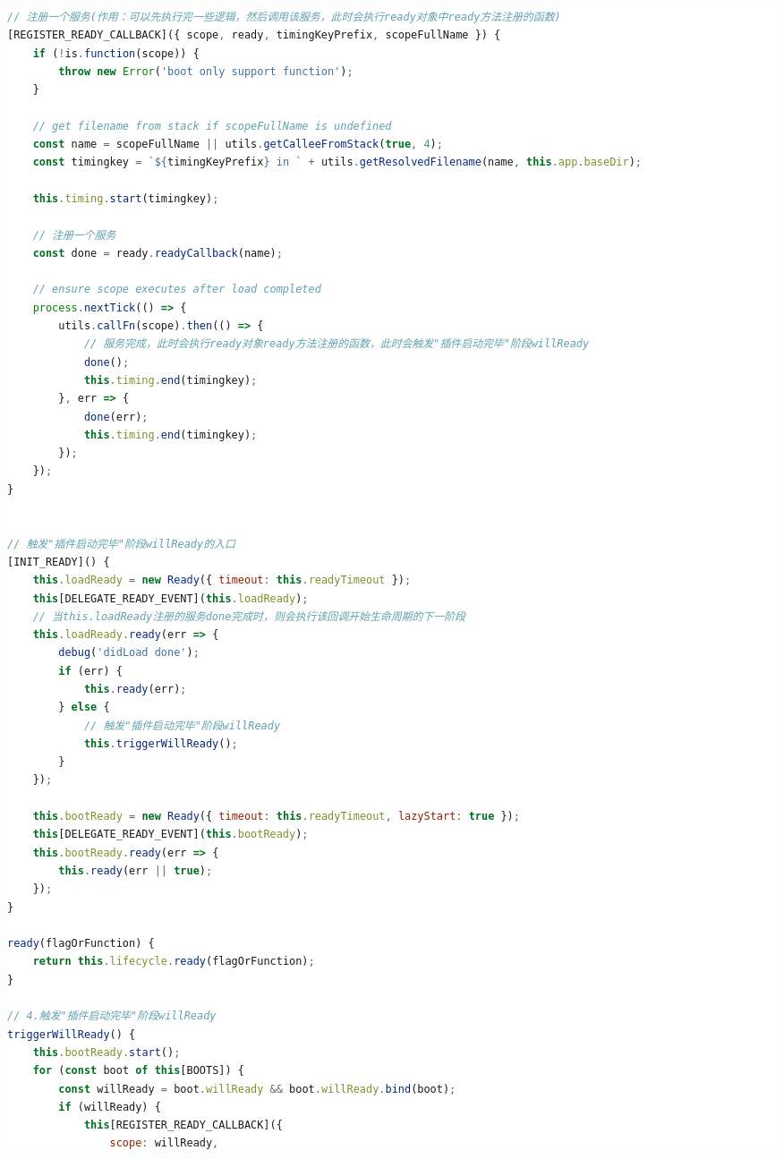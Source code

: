 ```js
// 注册一个服务(作用：可以先执行完一些逻辑，然后调用该服务，此时会执行ready对象中ready方法注册的函数)
[REGISTER_READY_CALLBACK]({ scope, ready, timingKeyPrefix, scopeFullName }) {
    if (!is.function(scope)) {
        throw new Error('boot only support function');
    }

    // get filename from stack if scopeFullName is undefined
    const name = scopeFullName || utils.getCalleeFromStack(true, 4);
    const timingkey = `${timingKeyPrefix} in ` + utils.getResolvedFilename(name, this.app.baseDir);

    this.timing.start(timingkey);

    // 注册一个服务
    const done = ready.readyCallback(name);

    // ensure scope executes after load completed
    process.nextTick(() => {
        utils.callFn(scope).then(() => {
            // 服务完成，此时会执行ready对象ready方法注册的函数，此时会触发"插件启动完毕"阶段willReady
            done();
            this.timing.end(timingkey);
        }, err => {
            done(err);
            this.timing.end(timingkey);
        });
    });
}


// 触发"插件启动完毕"阶段willReady的入口
[INIT_READY]() {
    this.loadReady = new Ready({ timeout: this.readyTimeout });
    this[DELEGATE_READY_EVENT](this.loadReady);
    // 当this.loadReady注册的服务done完成时，则会执行该回调开始生命周期的下一阶段
    this.loadReady.ready(err => {
        debug('didLoad done');
        if (err) {
            this.ready(err);
        } else {
            // 触发"插件启动完毕"阶段willReady
            this.triggerWillReady();
        }
    });

    this.bootReady = new Ready({ timeout: this.readyTimeout, lazyStart: true });
    this[DELEGATE_READY_EVENT](this.bootReady);
    this.bootReady.ready(err => {
        this.ready(err || true);
    });
}

ready(flagOrFunction) {
    return this.lifecycle.ready(flagOrFunction);
}

// 4.触发"插件启动完毕"阶段willReady
triggerWillReady() {
    this.bootReady.start();
    for (const boot of this[BOOTS]) {
        const willReady = boot.willReady && boot.willReady.bind(boot);
        if (willReady) {
            this[REGISTER_READY_CALLBACK]({
                scope: willReady,
```